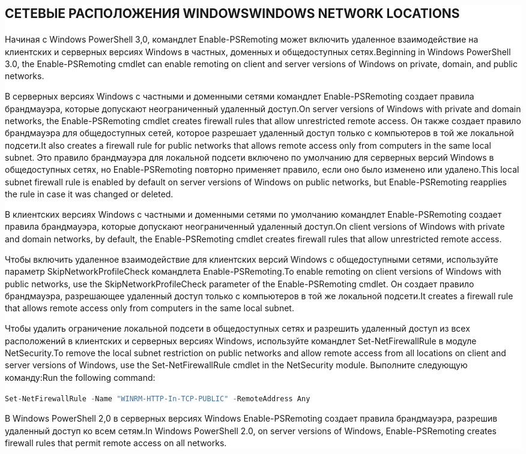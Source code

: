 ## <a name="windows-network-locations"></a><span data-ttu-id="6229a-139">СЕТЕВЫЕ РАСПОЛОЖЕНИЯ WINDOWS</span><span class="sxs-lookup"><span data-stu-id="6229a-139">WINDOWS NETWORK LOCATIONS</span></span>

<span data-ttu-id="6229a-140">Начиная с Windows PowerShell 3,0, командлет Enable-PSRemoting может включить удаленное взаимодействие на клиентских и серверных версиях Windows в частных, доменных и общедоступных сетях.</span><span class="sxs-lookup"><span data-stu-id="6229a-140">Beginning in Windows PowerShell 3.0, the Enable-PSRemoting cmdlet can enable remoting on client and server versions of Windows on private, domain, and public networks.</span></span>

<span data-ttu-id="6229a-141">В серверных версиях Windows с частными и доменными сетями командлет Enable-PSRemoting создает правила брандмауэра, которые допускают неограниченный удаленный доступ.</span><span class="sxs-lookup"><span data-stu-id="6229a-141">On server versions of Windows with private and domain networks, the Enable-PSRemoting cmdlet creates firewall rules that allow unrestricted remote access.</span></span> <span data-ttu-id="6229a-142">Он также создает правило брандмауэра для общедоступных сетей, которое разрешает удаленный доступ только с компьютеров в той же локальной подсети.</span><span class="sxs-lookup"><span data-stu-id="6229a-142">It also creates a firewall rule for public networks that allows remote access only from computers in the same local subnet.</span></span> <span data-ttu-id="6229a-143">Это правило брандмауэра для локальной подсети включено по умолчанию для серверных версий Windows в общедоступных сетях, но Enable-PSRemoting повторно применяет правило, если оно было изменено или удалено.</span><span class="sxs-lookup"><span data-stu-id="6229a-143">This local subnet firewall rule is enabled by default on server versions of Windows on public networks, but Enable-PSRemoting reapplies the rule in case it was changed or deleted.</span></span>

<span data-ttu-id="6229a-144">В клиентских версиях Windows с частными и доменными сетями по умолчанию командлет Enable-PSRemoting создает правила брандмауэра, которые допускают неограниченный удаленный доступ.</span><span class="sxs-lookup"><span data-stu-id="6229a-144">On client versions of Windows with private and domain networks, by default, the Enable-PSRemoting cmdlet creates firewall rules that allow unrestricted remote access.</span></span>

<span data-ttu-id="6229a-145">Чтобы включить удаленное взаимодействие для клиентских версий Windows с общедоступными сетями, используйте параметр SkipNetworkProfileCheck командлета Enable-PSRemoting.</span><span class="sxs-lookup"><span data-stu-id="6229a-145">To enable remoting on client versions of Windows with public networks, use the SkipNetworkProfileCheck parameter of the Enable-PSRemoting cmdlet.</span></span> <span data-ttu-id="6229a-146">Он создает правило брандмауэра, разрешающее удаленный доступ только с компьютеров в той же локальной подсети.</span><span class="sxs-lookup"><span data-stu-id="6229a-146">It creates a firewall rule that allows remote access only from computers in the same local subnet.</span></span>

<span data-ttu-id="6229a-147">Чтобы удалить ограничение локальной подсети в общедоступных сетях и разрешить удаленный доступ из всех расположений в клиентских и серверных версиях Windows, используйте командлет Set-NetFirewallRule в модуле NetSecurity.</span><span class="sxs-lookup"><span data-stu-id="6229a-147">To remove the local subnet restriction on public networks and allow remote access from all locations on client and server versions of Windows, use the Set-NetFirewallRule cmdlet in the NetSecurity module.</span></span> <span data-ttu-id="6229a-148">Выполните следующую команду:</span><span class="sxs-lookup"><span data-stu-id="6229a-148">Run the following command:</span></span>

```powershell
Set-NetFirewallRule -Name "WINRM-HTTP-In-TCP-PUBLIC" -RemoteAddress Any
```

<span data-ttu-id="6229a-149">В Windows PowerShell 2,0 в серверных версиях Windows Enable-PSRemoting создает правила брандмауэра, разрешив удаленный доступ ко всем сетям.</span><span class="sxs-lookup"><span data-stu-id="6229a-149">In Windows PowerShell 2.0, on server versions of Windows, Enable-PSRemoting creates firewall rules that permit remote access on all networks.</span></span>
